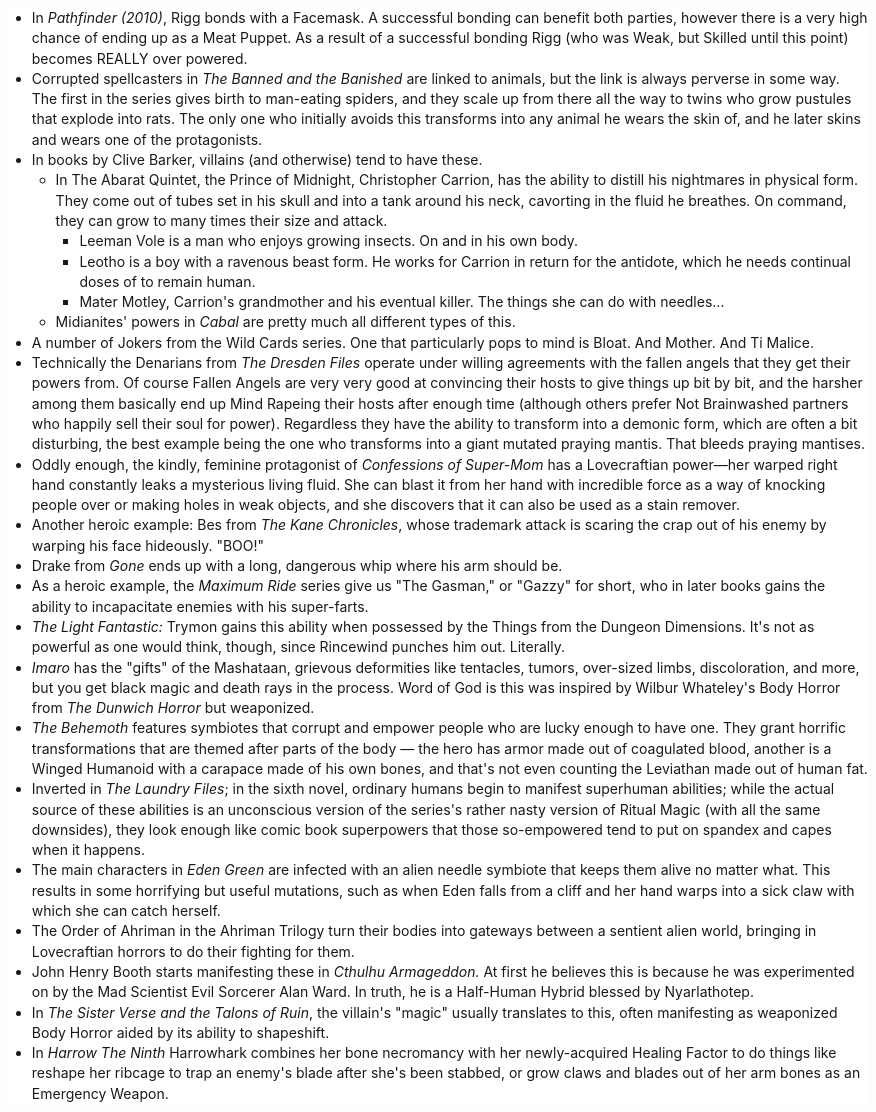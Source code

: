 -   In _Pathfinder (2010)_, Rigg bonds with a Facemask. A successful bonding can benefit both parties, however there is a very high chance of ending up as a Meat Puppet. As a result of a successful bonding Rigg (who was Weak, but Skilled until this point) becomes REALLY over powered.
-   Corrupted spellcasters in _The Banned and the Banished_ are linked to animals, but the link is always perverse in some way. The first in the series gives birth to man-eating spiders, and they scale up from there all the way to twins who grow pustules that explode into rats. The only one who initially avoids this transforms into any animal he wears the skin of, and he later skins and wears one of the protagonists.
-   In books by Clive Barker, villains (and otherwise) tend to have these.
    -   In The Abarat Quintet, the Prince of Midnight, Christopher Carrion, has the ability to distill his nightmares in physical form. They come out of tubes set in his skull and into a tank around his neck, cavorting in the fluid he breathes. On command, they can grow to many times their size and attack.
        -   Leeman Vole is a man who enjoys growing insects. On and in his own body.
        -   Leotho is a boy with a ravenous beast form. He works for Carrion in return for the antidote, which he needs continual doses of to remain human.
        -   Mater Motley, Carrion's grandmother and his eventual killer. The things she can do with needles...
    -   Midianites' powers in _Cabal_ are pretty much all different types of this.
-   A number of Jokers from the Wild Cards series. One that particularly pops to mind is Bloat. And Mother. And Ti Malice.
-   Technically the Denarians from _The Dresden Files_ operate under willing agreements with the fallen angels that they get their powers from. Of course Fallen Angels are very very good at convincing their hosts to give things up bit by bit, and the harsher among them basically end up Mind Rapeing their hosts after enough time (although others prefer Not Brainwashed partners who happily sell their soul for power). Regardless they have the ability to transform into a demonic form, which are often a bit disturbing, the best example being the one who transforms into a giant mutated praying mantis. That bleeds praying mantises.
-   Oddly enough, the kindly, feminine protagonist of _Confessions of Super-Mom_ has a Lovecraftian power—her warped right hand constantly leaks a mysterious living fluid. She can blast it from her hand with incredible force as a way of knocking people over or making holes in weak objects, and she discovers that it can also be used as a stain remover.
-   Another heroic example: Bes from _The Kane Chronicles_, whose trademark attack is scaring the crap out of his enemy by warping his face hideously. "BOO!"
-   Drake from _Gone_ ends up with a long, dangerous whip where his arm should be.
-   As a heroic example, the _Maximum Ride_ series give us "The Gasman," or "Gazzy" for short, who in later books gains the ability to incapacitate enemies with his super-farts.
-   _The Light Fantastic:_ Trymon gains this ability when possessed by the Things from the Dungeon Dimensions. It's not as powerful as one would think, though, since Rincewind punches him out. Literally.
-   _Imaro_ has the "gifts" of the Mashataan, grievous deformities like tentacles, tumors, over-sized limbs, discoloration, and more, but you get black magic and death rays in the process. Word of God is this was inspired by Wilbur Whateley's Body Horror from _The Dunwich Horror_ but weaponized.
-   _The Behemoth_ features symbiotes that corrupt and empower people who are lucky enough to have one. They grant horrific transformations that are themed after parts of the body — the hero has armor made out of coagulated blood, another is a Winged Humanoid with a carapace made of his own bones, and that's not even counting the Leviathan made out of human fat.
-   Inverted in _The Laundry Files_; in the sixth novel, ordinary humans begin to manifest superhuman abilities; while the actual source of these abilities is an unconscious version of the series's rather nasty version of Ritual Magic (with all the same downsides), they look enough like comic book superpowers that those so-empowered tend to put on spandex and capes when it happens.
-   The main characters in _Eden Green_ are infected with an alien needle symbiote that keeps them alive no matter what. This results in some horrifying but useful mutations, such as when Eden falls from a cliff and her hand warps into a sick claw with which she can catch herself.
-   The Order of Ahriman in the Ahriman Trilogy turn their bodies into gateways between a sentient alien world, bringing in Lovecraftian horrors to do their fighting for them.
-   John Henry Booth starts manifesting these in _Cthulhu Armageddon._ At first he believes this is because he was experimented on by the Mad Scientist Evil Sorcerer Alan Ward. In truth, he is a Half-Human Hybrid blessed by Nyarlathotep.
-   In _The Sister Verse and the Talons of Ruin_, the villain's "magic" usually translates to this, often manifesting as weaponized Body Horror aided by its ability to shapeshift.
-   In _Harrow The Ninth_ Harrowhark combines her bone necromancy with her newly-acquired Healing Factor to do things like reshape her ribcage to trap an enemy's blade after she's been stabbed, or grow claws and blades out of her arm bones as an Emergency Weapon.